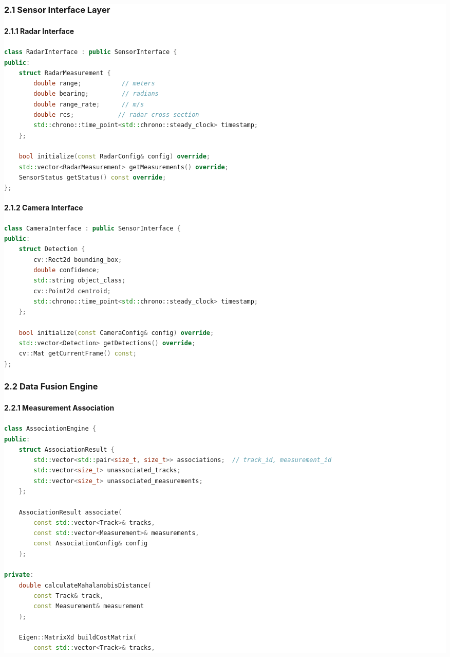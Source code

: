 ### 2.1 Sensor Interface Layer

#### 2.1.1 Radar Interface
```cpp
class RadarInterface : public SensorInterface {
public:
    struct RadarMeasurement {
        double range;           // meters
        double bearing;         // radians
        double range_rate;      // m/s
        double rcs;            // radar cross section
        std::chrono::time_point<std::chrono::steady_clock> timestamp;
    };
    
    bool initialize(const RadarConfig& config) override;
    std::vector<RadarMeasurement> getMeasurements() override;
    SensorStatus getStatus() const override;
};
```

#### 2.1.2 Camera Interface
```cpp
class CameraInterface : public SensorInterface {
public:
    struct Detection {
        cv::Rect2d bounding_box;
        double confidence;
        std::string object_class;
        cv::Point2d centroid;
        std::chrono::time_point<std::chrono::steady_clock> timestamp;
    };
    
    bool initialize(const CameraConfig& config) override;
    std::vector<Detection> getDetections() override;
    cv::Mat getCurrentFrame() const;
};
```

### 2.2 Data Fusion Engine

#### 2.2.1 Measurement Association
```cpp
class AssociationEngine {
public:
    struct AssociationResult {
        std::vector<std::pair<size_t, size_t>> associations;  // track_id, measurement_id
        std::vector<size_t> unassociated_tracks;
        std::vector<size_t> unassociated_measurements;
    };
    
    AssociationResult associate(
        const std::vector<Track>& tracks,
        const std::vector<Measurement>& measurements,
        const AssociationConfig& config
    );
    
private:
    double calculateMahalanobisDistance(
        const Track& track,
        const Measurement& measurement
    );
    
    Eigen::MatrixXd buildCostMatrix(
        const std::vector<Track>& tracks,
```